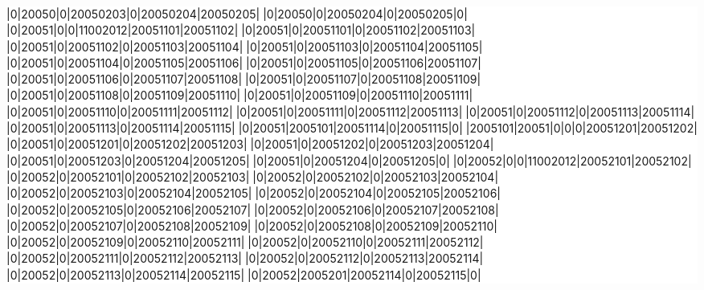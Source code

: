 |0|20050|0|20050203|0|20050204|20050205|
|0|20050|0|20050204|0|20050205|0|
|0|20051|0|0|11002012|20051101|20051102|
|0|20051|0|20051101|0|20051102|20051103|
|0|20051|0|20051102|0|20051103|20051104|
|0|20051|0|20051103|0|20051104|20051105|
|0|20051|0|20051104|0|20051105|20051106|
|0|20051|0|20051105|0|20051106|20051107|
|0|20051|0|20051106|0|20051107|20051108|
|0|20051|0|20051107|0|20051108|20051109|
|0|20051|0|20051108|0|20051109|20051110|
|0|20051|0|20051109|0|20051110|20051111|
|0|20051|0|20051110|0|20051111|20051112|
|0|20051|0|20051111|0|20051112|20051113|
|0|20051|0|20051112|0|20051113|20051114|
|0|20051|0|20051113|0|20051114|20051115|
|0|20051|2005101|20051114|0|20051115|0|
|2005101|20051|0|0|0|20051201|20051202|
|0|20051|0|20051201|0|20051202|20051203|
|0|20051|0|20051202|0|20051203|20051204|
|0|20051|0|20051203|0|20051204|20051205|
|0|20051|0|20051204|0|20051205|0|
|0|20052|0|0|11002012|20052101|20052102|
|0|20052|0|20052101|0|20052102|20052103|
|0|20052|0|20052102|0|20052103|20052104|
|0|20052|0|20052103|0|20052104|20052105|
|0|20052|0|20052104|0|20052105|20052106|
|0|20052|0|20052105|0|20052106|20052107|
|0|20052|0|20052106|0|20052107|20052108|
|0|20052|0|20052107|0|20052108|20052109|
|0|20052|0|20052108|0|20052109|20052110|
|0|20052|0|20052109|0|20052110|20052111|
|0|20052|0|20052110|0|20052111|20052112|
|0|20052|0|20052111|0|20052112|20052113|
|0|20052|0|20052112|0|20052113|20052114|
|0|20052|0|20052113|0|20052114|20052115|
|0|20052|2005201|20052114|0|20052115|0|